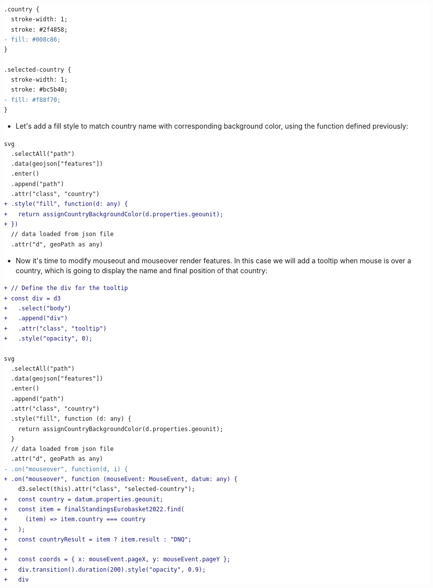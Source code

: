 ```diff
.country {
  stroke-width: 1;
  stroke: #2f4858;
- fill: #008c86;
}

.selected-country {
  stroke-width: 1;
  stroke: #bc5b40;
- fill: #f88f70;
}
```

- Let's add a fill style to match country name with corresponding background color, using the function defined previously:

```diff
svg
  .selectAll("path")
  .data(geojson["features"])
  .enter()
  .append("path")
  .attr("class", "country")
+ .style("fill", function(d: any) {
+   return assignCountryBackgroundColor(d.properties.geounit);
+ })
  // data loaded from json file
  .attr("d", geoPath as any)
```

- Now it's time to modify mouseout and mouseover render features. In this case we will add a tooltip when mouse is over a country, which is going to display the name and final position of that country:

```diff
+ // Define the div for the tooltip
+ const div = d3
+   .select("body")
+   .append("div")
+   .attr("class", "tooltip")
+   .style("opacity", 0);

svg
  .selectAll("path")
  .data(geojson["features"])
  .enter()
  .append("path")
  .attr("class", "country")
  .style("fill", function (d: any) {
    return assignCountryBackgroundColor(d.properties.geounit);
  }
  // data loaded from json file
  .attr("d", geoPath as any)
- .on("mouseover", function(d, i) {
+ .on("mouseover", function (mouseEvent: MouseEvent, datum: any) {
    d3.select(this).attr("class", "selected-country");
+   const country = datum.properties.geounit;
+   const item = finalStandingsEurobasket2022.find(
+     (item) => item.country === country
+   );
+   const countryResult = item ? item.result : "DNQ";
+
+   const coords = { x: mouseEvent.pageX, y: mouseEvent.pageY };
+   div.transition().duration(200).style("opacity", 0.9);
+   div
```